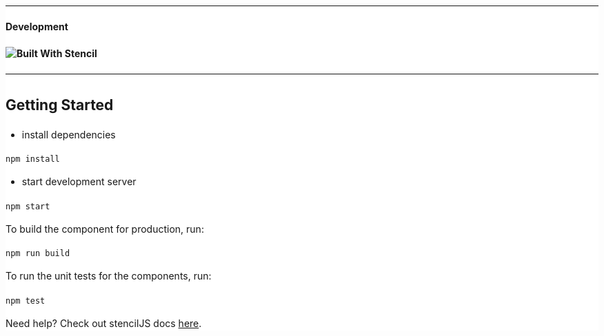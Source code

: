 
---

#### <a name="development">Development</a> 

#### ![Built With Stencil](https://img.shields.io/badge/-Built%20With%20Stencil-16161d.svg?logo=data%3Aimage%2Fsvg%2Bxml%3Bbase64%2CPD94bWwgdmVyc2lvbj0iMS4wIiBlbmNvZGluZz0idXRmLTgiPz4KPCEtLSBHZW5lcmF0b3I6IEFkb2JlIElsbHVzdHJhdG9yIDE5LjIuMSwgU1ZHIEV4cG9ydCBQbHVnLUluIC4gU1ZHIFZlcnNpb246IDYuMDAgQnVpbGQgMCkgIC0tPgo8c3ZnIHZlcnNpb249IjEuMSIgaWQ9IkxheWVyXzEiIHhtbG5zPSJodHRwOi8vd3d3LnczLm9yZy8yMDAwL3N2ZyIgeG1sbnM6eGxpbms9Imh0dHA6Ly93d3cudzMub3JnLzE5OTkveGxpbmsiIHg9IjBweCIgeT0iMHB4IgoJIHZpZXdCb3g9IjAgMCA1MTIgNTEyIiBzdHlsZT0iZW5hYmxlLWJhY2tncm91bmQ6bmV3IDAgMCA1MTIgNTEyOyIgeG1sOnNwYWNlPSJwcmVzZXJ2ZSI%2BCjxzdHlsZSB0eXBlPSJ0ZXh0L2NzcyI%2BCgkuc3Qwe2ZpbGw6I0ZGRkZGRjt9Cjwvc3R5bGU%2BCjxwYXRoIGNsYXNzPSJzdDAiIGQ9Ik00MjQuNywzNzMuOWMwLDM3LjYtNTUuMSw2OC42LTkyLjcsNjguNkgxODAuNGMtMzcuOSwwLTkyLjctMzAuNy05Mi43LTY4LjZ2LTMuNmgzMzYuOVYzNzMuOXoiLz4KPHBhdGggY2xhc3M9InN0MCIgZD0iTTQyNC43LDI5Mi4xSDE4MC40Yy0zNy42LDAtOTIuNy0zMS05Mi43LTY4LjZ2LTMuNkgzMzJjMzcuNiwwLDkyLjcsMzEsOTIuNyw2OC42VjI5Mi4xeiIvPgo8cGF0aCBjbGFzcz0ic3QwIiBkPSJNNDI0LjcsMTQxLjdIODcuN3YtMy42YzAtMzcuNiw1NC44LTY4LjYsOTIuNy02OC42SDMzMmMzNy45LDAsOTIuNywzMC43LDkyLjcsNjguNlYxNDEuN3oiLz4KPC9zdmc%2BCg%3D%3D&colorA=16161d&style=flat-square)

---

## Getting Started

- install dependencies

```bash
npm install
```

- start development server

```bash
npm start
```

To build the component for production, run:

```bash
npm run build
```

To run the unit tests for the components, run:

```bash
npm test
```

Need help? Check out stencilJS docs [here](https://stenciljs.com/docs/my-first-component).
